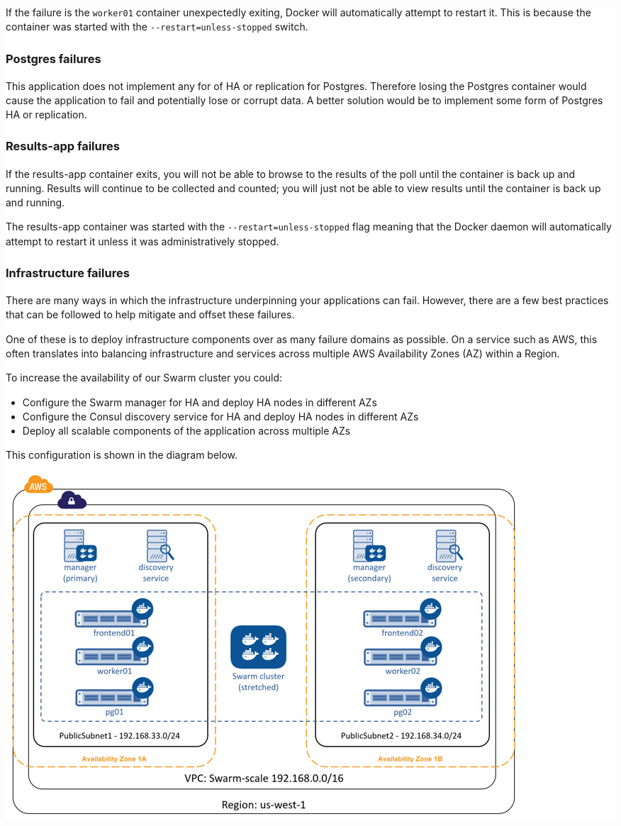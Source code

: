 If the failure is the `worker01` container unexpectedly exiting, Docker will
automatically attempt to restart it. This is because the container was started
with the `--restart=unless-stopped` switch.

### Postgres failures

This application does not implement any for of HA or replication for Postgres.
Therefore losing the Postgres container would cause the application to fail and
potentially lose or corrupt data. A better solution would be to implement some
form of Postgres HA or replication.

### Results-app failures

If the results-app container exits, you will not be able to browse to the
results of the poll until the container is back up and running. Results will
continue to be collected and counted; you will just not be able to view results
until the container is back up and running.

The results-app container was started with the `--restart=unless-stopped` flag
meaning that the Docker daemon will automatically attempt to restart it unless
it was administratively stopped.

### Infrastructure failures

There are many ways in which the infrastructure underpinning your applications
can fail. However, there are a few best practices that can be followed to help
mitigate and offset these failures.

One of these is to deploy infrastructure components over as many failure domains
as possible. On a service such as AWS, this often translates into balancing
infrastructure and services across multiple AWS Availability Zones (AZ) within a
Region.

To increase the availability of our Swarm cluster you could:

* Configure the Swarm manager for HA and deploy HA nodes in different AZs
* Configure the Consul discovery service for HA and deploy HA nodes in different AZs
* Deploy all scalable components of the application across multiple AZs

This configuration is shown in the diagram below.

![](images/infrastructure-failures.jpg)
